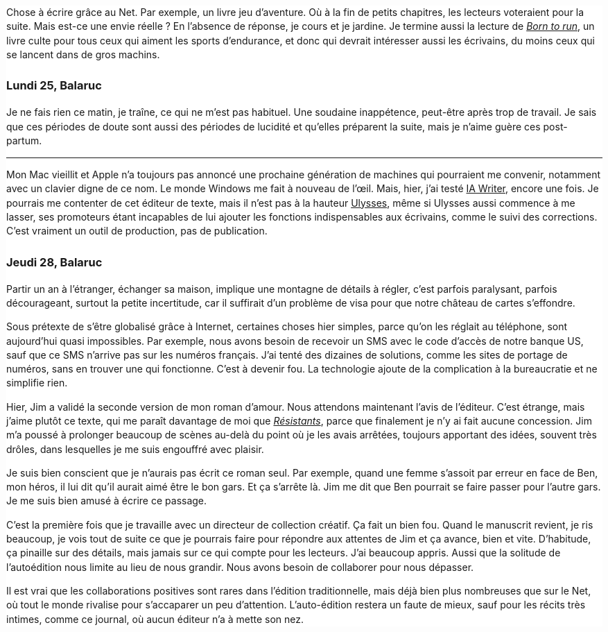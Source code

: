 Chose à écrire grâce au Net. Par exemple, un livre jeu d’aventure. Où à la fin de petits chapitres, les lecteurs voteraient pour la suite. Mais est-ce une envie réelle ? En l’absence de réponse, je cours et je jardine. Je termine aussi la lecture de [*Born to run*](https://www.amazon.fr/NES-POUR-COURIR-BORN-RUN/dp/2352210623/), un livre culte pour tous ceux qui aiment les sports d’endurance, et donc qui devrait intéresser aussi les écrivains, du moins ceux qui se lancent dans de gros machins.

### Lundi 25, Balaruc

Je ne fais rien ce matin, je traîne, ce qui ne m’est pas habituel. Une soudaine inappétence, peut-être après trop de travail. Je sais que ces périodes de doute sont aussi des périodes de lucidité et qu’elles préparent la suite, mais je n’aime guère ces post-partum.

---

Mon Mac vieillit et Apple n’a toujours pas annoncé une prochaine génération de machines qui pourraient me convenir, notamment avec un clavier digne de ce nom. Le monde Windows me fait à nouveau de l’œil. Mais, hier, j’ai testé [IA Writer](https://ia.net/writer), encore une fois. Je pourrais me contenter de cet éditeur de texte, mais il n’est pas à la hauteur [Ulysses](https://ulysses.app/), même si Ulysses aussi commence à me lasser, ses promoteurs étant incapables de lui ajouter les fonctions indispensables aux écrivains, comme le suivi des corrections. C’est vraiment un outil de production, pas de publication.

### Jeudi 28, Balaruc

Partir un an à l’étranger, échanger sa maison, implique une montagne de détails à régler, c’est parfois paralysant, parfois décourageant, surtout la petite incertitude, car il suffirait d’un problème de visa pour que notre château de cartes s’effondre.

Sous prétexte de s’être globalisé grâce à Internet, certaines choses hier simples, parce qu’on les réglait au téléphone, sont aujourd’hui quasi impossibles. Par exemple, nous avons besoin de recevoir un SMS avec le code d’accès de notre banque US, sauf que ce SMS n’arrive pas sur les numéros français. J’ai tenté des dizaines de solutions, comme les sites de portage de numéros, sans en trouver une qui fonctionne. C’est à devenir fou. La technologie ajoute de la complication à la bureaucratie et ne simplifie rien.

Hier, Jim a validé la seconde version de mon roman d’amour. Nous attendons maintenant l’avis de l’éditeur. C’est étrange, mais j’aime plutôt ce texte, qui me paraît davantage de moi que *[Résistants](../../page/resistants)*, parce que finalement je n’y ai fait aucune concession. Jim m’a poussé à prolonger beaucoup de scènes au-delà du point où je les avais arrêtées, toujours apportant des idées, souvent très drôles, dans lesquelles je me suis engouffré avec plaisir.

Je suis bien conscient que je n’aurais pas écrit ce roman seul. Par exemple, quand une femme s’assoit par erreur en face de Ben, mon héros, il lui dit qu’il aurait aimé être le bon gars. Et ça s’arrête là. Jim me dit que Ben pourrait se faire passer pour l’autre gars. Je me suis bien amusé à écrire ce passage.

C’est la première fois que je travaille avec un directeur de collection créatif. Ça fait un bien fou. Quand le manuscrit revient, je ris beaucoup, je vois tout de suite ce que je pourrais faire pour répondre aux attentes de Jim et ça avance, bien et vite. D’habitude, ça pinaille sur des détails, mais jamais sur ce qui compte pour les lecteurs. J’ai beaucoup appris. Aussi que la solitude de l’autoédition nous limite au lieu de nous grandir. Nous avons besoin de collaborer pour nous dépasser.

Il est vrai que les collaborations positives sont rares dans l’édition traditionnelle, mais déjà bien plus nombreuses que sur le Net, où tout le monde rivalise pour s’accaparer un peu d’attention. L’auto-édition restera un faute de mieux, sauf pour les récits très intimes, comme ce journal, où aucun éditeur n’a à mette son nez.
